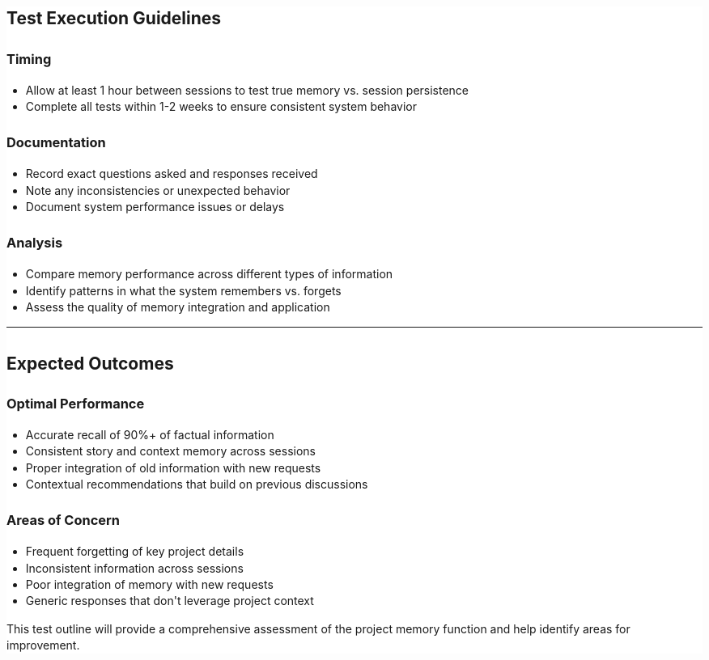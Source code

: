 ## Test Execution Guidelines

### Timing
- Allow at least 1 hour between sessions to test true memory vs. session persistence
- Complete all tests within 1-2 weeks to ensure consistent system behavior

### Documentation
- Record exact questions asked and responses received
- Note any inconsistencies or unexpected behavior
- Document system performance issues or delays

### Analysis
- Compare memory performance across different types of information
- Identify patterns in what the system remembers vs. forgets
- Assess the quality of memory integration and application

---

## Expected Outcomes

### Optimal Performance
- Accurate recall of 90%+ of factual information
- Consistent story and context memory across sessions
- Proper integration of old information with new requests
- Contextual recommendations that build on previous discussions

### Areas of Concern
- Frequent forgetting of key project details
- Inconsistent information across sessions
- Poor integration of memory with new requests
- Generic responses that don't leverage project context

This test outline will provide a comprehensive assessment of the project memory function and help identify areas for improvement. 